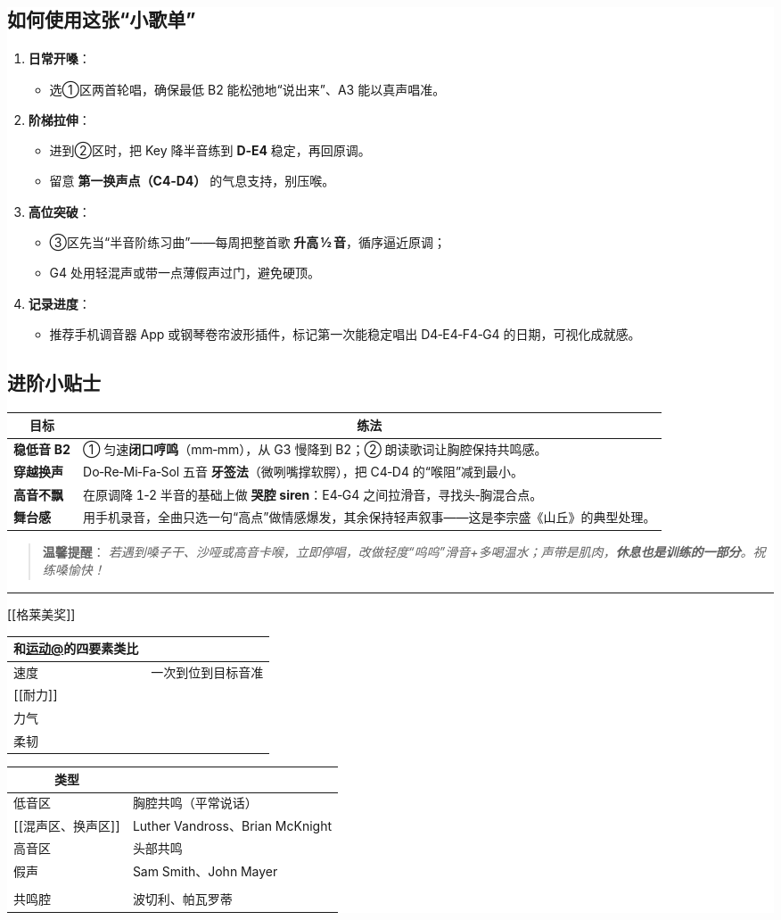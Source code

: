 ## 如何使用这张“小歌单”

1. **日常开嗓**：
    
    - 选①区两首轮唱，确保最低 B2 能松弛地“说出来”、A3 能以真声唱准。
        
2. **阶梯拉伸**：
    
    - 进到②区时，把 Key 降半音练到 **D‑E4** 稳定，再回原调。
        
    - 留意 **第一换声点（C4‑D4）** 的气息支持，别压喉。
        
3. **高位突破**：
    
    - ③区先当“半音阶练习曲”——每周把整首歌 **升高 ½ 音**，循序逼近原调；
        
    - G4 处用轻混声或带一点薄假声过门，避免硬顶。
        
4. **记录进度**：
    
    - 推荐手机调音器 App 或钢琴卷帘波形插件，标记第一次能稳定唱出 D4‑E4‑F4‑G4 的日期，可视化成就感。
        

## 进阶小贴士

|目标|练法|
|---|---|
|**稳低音 B2**|① 匀速**闭口哼鸣**（mm‑mm），从 G3 慢降到 B2；② 朗读歌词让胸腔保持共鸣感。|
|**穿越换声**|Do‑Re‑Mi‑Fa‑Sol 五音 **牙签法**（微咧嘴撑软腭），把 C4‑D4 的“喉阻”减到最小。|
|**高音不飘**|在原调降 1‑2 半音的基础上做 **哭腔 siren**：E4‑G4 之间拉滑音，寻找头‑胸混合点。|
|**舞台感**|用手机录音，全曲只选一句“高点”做情感爆发，其余保持轻声叙事——这是李宗盛《山丘》的典型处理。|

> **温馨提醒**：
> _若遇到嗓子干、沙哑或高音卡喉，立即停唱，改做轻度“呜呜”滑音+多喝温水；声带是肌肉，**休息也是训练的一部分**。祝练嗓愉快！_





___

[[格莱美奖]]

| 和[运动@](运动@.md)的四要素类比 |           |
| -------------------- | --------- |
| 速度                   | 一次到位到目标音准 |
| [[耐力]]               |           |
| 力气                   |           |
| 柔韧                   |           |

| 类型      |                                |
| ------- | ------------------------------ |
| 低音区     | 胸腔共鸣（平常说话）|
| [[混声区、换声区]] | Luther Vandross、Brian McKnight |
| 高音区     | 头部共鸣                           |
| 假声      | Sam Smith、John Mayer           |
|         |                                |
| 共鸣腔     | 波切利、帕瓦罗蒂                       |

